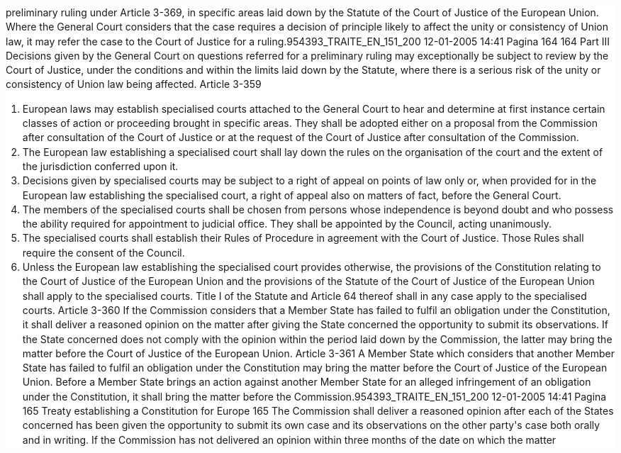 preliminary ruling under Article 3-369, in specific areas laid down by the Statute of the Court of
Justice of the European Union.
Where the General Court considers that the case requires a decision of principle likely to affect the
unity or consistency of Union law, it may refer the case to the Court of Justice for a ruling.954393_TRAITE_EN_151_200
12-01-2005
14:41
Pagina 164
164
Part III
Decisions given by the General Court on questions referred for a preliminary ruling may
exceptionally be subject to review by the Court of Justice, under the conditions and within the limits
laid down by the Statute, where there is a serious risk of the unity or consistency of Union law being
affected.
Article 3-359
1. European laws may establish specialised courts attached to the General Court to hear and
determine at first instance certain classes of action or proceeding brought in specific areas. They shall
be adopted either on a proposal from the Commission after consultation of the Court of Justice or at
the request of the Court of Justice after consultation of the Commission.
2. The European law establishing a specialised court shall lay down the rules on the organisation of
the court and the extent of the jurisdiction conferred upon it.
3. Decisions given by specialised courts may be subject to a right of appeal on points of law only
or, when provided for in the European law establishing the specialised court, a right of appeal also on
matters of fact, before the General Court.
4. The members of the specialised courts shall be chosen from persons whose independence is
beyond doubt and who possess the ability required for appointment to judicial office. They shall be
appointed by the Council, acting unanimously.
5. The specialised courts shall establish their Rules of Procedure in agreement with the Court of
Justice. Those Rules shall require the consent of the Council.
6. Unless the European law establishing the specialised court provides otherwise, the provisions of
the Constitution relating to the Court of Justice of the European Union and the provisions of the
Statute of the Court of Justice of the European Union shall apply to the specialised courts. Title I of
the Statute and Article 64 thereof shall in any case apply to the specialised courts.
Article 3-360
If the Commission considers that a Member State has failed to fulfil an obligation under the
Constitution, it shall deliver a reasoned opinion on the matter after giving the State concerned the
opportunity to submit its observations.
If the State concerned does not comply with the opinion within the period laid down by the
Commission, the latter may bring the matter before the Court of Justice of the European Union.
Article 3-361
A Member State which considers that another Member State has failed to fulfil an obligation under
the Constitution may bring the matter before the Court of Justice of the European Union.
Before a Member State brings an action against another Member State for an alleged infringement of
an obligation under the Constitution, it shall bring the matter before the Commission.954393_TRAITE_EN_151_200
12-01-2005
14:41
Pagina 165
Treaty establishing a Constitution for Europe
165
The Commission shall deliver a reasoned opinion after each of the States concerned has been given
the opportunity to submit its own case and its observations on the other party's case both orally and
in writing.
If the Commission has not delivered an opinion within three months of the date on which the matter